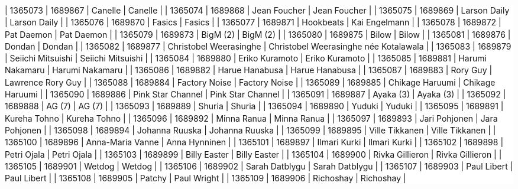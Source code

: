 | 1365073 | 1689867 | Canelle | Canelle |
| 1365074 | 1689868 | Jean Foucher | Jean Foucher |
| 1365075 | 1689869 | Larson Daily | Larson Daily |
| 1365076 | 1689870 | Fasics | Fasics |
| 1365077 | 1689871 | Hookbeats | Kai Engelmann |
| 1365078 | 1689872 | Pat Daemon | Pat Daemon |
| 1365079 | 1689873 | BigM (2) | BigM (2) |
| 1365080 | 1689875 | Bilow | Bilow |
| 1365081 | 1689876 | Dondan | Dondan |
| 1365082 | 1689877 | Christobel Weerasinghe | Christobel Weerasinghe née Kotalawala |
| 1365083 | 1689879 | Seiichi Mitsuishi | Seiichi Mitsuishi |
| 1365084 | 1689880 | Eriko Kuramoto | Eriko Kuramoto |
| 1365085 | 1689881 | Harumi Nakamaru | Harumi Nakamaru |
| 1365086 | 1689882 | Harue Hanabusa | Harue Hanabusa |
| 1365087 | 1689883 | Rory Guy | Lawrence Rory Guy |
| 1365088 | 1689884 | Factory Noise | Factory Noise |
| 1365089 | 1689885 | Chikage Haruumi | Chikage Haruumi |
| 1365090 | 1689886 | Pink Star Channel | Pink Star Channel |
| 1365091 | 1689887 | Ayaka (3) | Ayaka (3) |
| 1365092 | 1689888 | AG (7) | AG (7) |
| 1365093 | 1689889 | Shuria | Shuria |
| 1365094 | 1689890 | Yuduki | Yuduki |
| 1365095 | 1689891 | Kureha Tohno | Kureha Tohno |
| 1365096 | 1689892 | Minna Ranua | Minna Ranua |
| 1365097 | 1689893 | Jari Pohjonen | Jara Pohjonen |
| 1365098 | 1689894 | Johanna Ruuska | Johanna Ruuska |
| 1365099 | 1689895 | Ville Tikkanen | Ville Tikkanen |
| 1365100 | 1689896 | Anna-Maria Vanne | Anna Hynninen |
| 1365101 | 1689897 | Ilmari Kurki | Ilmari Kurki |
| 1365102 | 1689898 | Petri Ojala | Petri Ojala |
| 1365103 | 1689899 | Billy Easter | Billy Easter |
| 1365104 | 1689900 | Rivka Gillieron | Rivka Gillieron |
| 1365105 | 1689901 | Wetdog | Wetdog |
| 1365106 | 1689902 | Sarah Datblygu | Sarah Datblygu |
| 1365107 | 1689903 | Paul Libert | Paul Libert |
| 1365108 | 1689905 | Patchy | Paul Wright |
| 1365109 | 1689906 | Richoshay | Richoshay |